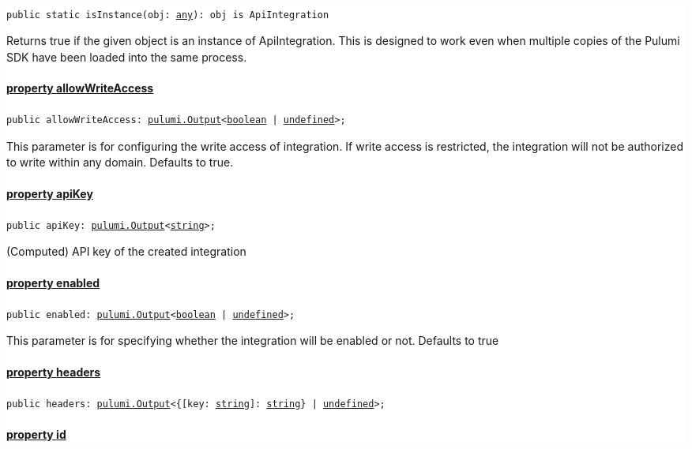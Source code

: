 
<pre class="highlight"><code><span class='kd'>public static </span>isInstance(obj: <span class='kd'><a href='https://www.typescriptlang.org/docs/handbook/basic-types.html#any'>any</a></span>): obj is ApiIntegration</code></pre>


Returns true if the given object is an instance of ApiIntegration.  This is designed to work even
when multiple copies of the Pulumi SDK have been loaded into the same process.

<h4 class="pdoc-member-header" id="ApiIntegration-allowWriteAccess">
<a class="pdoc-child-name" href="https://github.com/pulumi/pulumi-opsgenie/blob/c7eafed14efa09a4966c5249dd7919fe5de296d3/sdk/nodejs/apiIntegration.ts#L97">property <b>allowWriteAccess</b></a>
</h4>

<pre class="highlight"><code><span class='kd'>public </span>allowWriteAccess: <a href='/docs/reference/pkg/nodejs/pulumi/pulumi/#Output'>pulumi.Output</a>&lt;<span class='kd'><a href='https://developer.mozilla.org/en-US/docs/Web/JavaScript/Reference/Global_Objects/Boolean'>boolean</a></span> | <span class='kd'><a href='https://developer.mozilla.org/en-US/docs/Web/JavaScript/Reference/Global_Objects/undefined'>undefined</a></span>&gt;;</code></pre>

This parameter is for configuring the write access of integration. If write access is restricted, the integration will not be authorized to write within any domain. Defaults to true.

<h4 class="pdoc-member-header" id="ApiIntegration-apiKey">
<a class="pdoc-child-name" href="https://github.com/pulumi/pulumi-opsgenie/blob/c7eafed14efa09a4966c5249dd7919fe5de296d3/sdk/nodejs/apiIntegration.ts#L101">property <b>apiKey</b></a>
</h4>

<pre class="highlight"><code><span class='kd'>public </span>apiKey: <a href='/docs/reference/pkg/nodejs/pulumi/pulumi/#Output'>pulumi.Output</a>&lt;<span class='kd'><a href='https://developer.mozilla.org/en-US/docs/Web/JavaScript/Reference/Global_Objects/String'>string</a></span>&gt;;</code></pre>

(Computed) API key of the created integration

<h4 class="pdoc-member-header" id="ApiIntegration-enabled">
<a class="pdoc-child-name" href="https://github.com/pulumi/pulumi-opsgenie/blob/c7eafed14efa09a4966c5249dd7919fe5de296d3/sdk/nodejs/apiIntegration.ts#L105">property <b>enabled</b></a>
</h4>

<pre class="highlight"><code><span class='kd'>public </span>enabled: <a href='/docs/reference/pkg/nodejs/pulumi/pulumi/#Output'>pulumi.Output</a>&lt;<span class='kd'><a href='https://developer.mozilla.org/en-US/docs/Web/JavaScript/Reference/Global_Objects/Boolean'>boolean</a></span> | <span class='kd'><a href='https://developer.mozilla.org/en-US/docs/Web/JavaScript/Reference/Global_Objects/undefined'>undefined</a></span>&gt;;</code></pre>

This parameter is for specifying whether the integration will be enabled or not. Defaults to true

<h4 class="pdoc-member-header" id="ApiIntegration-headers">
<a class="pdoc-child-name" href="https://github.com/pulumi/pulumi-opsgenie/blob/c7eafed14efa09a4966c5249dd7919fe5de296d3/sdk/nodejs/apiIntegration.ts#L106">property <b>headers</b></a>
</h4>

<pre class="highlight"><code><span class='kd'>public </span>headers: <a href='/docs/reference/pkg/nodejs/pulumi/pulumi/#Output'>pulumi.Output</a>&lt;{[key: <span class='kd'><a href='https://developer.mozilla.org/en-US/docs/Web/JavaScript/Reference/Global_Objects/String'>string</a></span>]: <span class='kd'><a href='https://developer.mozilla.org/en-US/docs/Web/JavaScript/Reference/Global_Objects/String'>string</a></span>} | <span class='kd'><a href='https://developer.mozilla.org/en-US/docs/Web/JavaScript/Reference/Global_Objects/undefined'>undefined</a></span>&gt;;</code></pre>
<h4 class="pdoc-member-header" id="ApiIntegration-id">
<a class="pdoc-child-name" href="https://github.com/pulumi/pulumi-opsgenie/blob/c7eafed14efa09a4966c5249dd7919fe5de296d3/sdk/nodejs/apiIntegration.ts#L66">property <b>id</b></a>
</h4>
